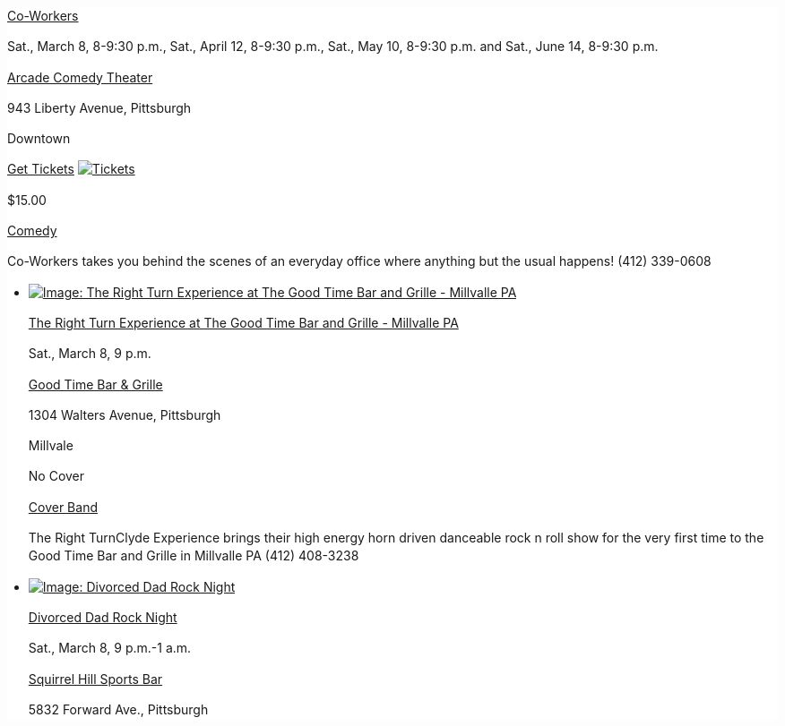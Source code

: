   [Co-Workers](https://www.pghcitypaper.com/pittsburgh/co-workers/Event?oid=27264676)

  Sat., March 8, 8-9:30 p.m., Sat., April 12, 8-9:30 p.m., Sat., May 10, 8-9:30 p.m. and Sat., June 14, 8-9:30 p.m.

  [Arcade Comedy Theater](https://www.pghcitypaper.com/pittsburgh/arcade-comedy-theater/Location?oid=1623712)

  943 Liberty Avenue, Pittsburgh

  Downtown

  [Get Tickets](https://cli.re/92162-co-workers)
  [![Tickets](/foundation/images/icons/ticket-regular-blue.svg)](https://cli.re/92162-co-workers)

  $15.00

  [Comedy](https://www.pghcitypaper.com/pittsburgh/EventSearch?eventCategory=1354754)

  Co-Workers takes you behind the scenes of an everyday office where anything but the usual happens!
  (412) 339-0608
* [![Image: The Right Turn Experience at The Good Time Bar and Grille - Millvalle PA](https://media1.pghcitypaper.com/pittsburgh/imager/the-right-turn-experience-at-the-good-time-bar-and-grille-millvalle-pa/u/auto-s/27526638/good_time_bar.webp?cb=1739898074)](https://www.pghcitypaper.com/pittsburgh/the-right-turn-experience-at-the-good-time-bar-and-grille-millvalle-pa/Event?oid=27526639)

  [The Right Turn Experience at The Good Time Bar and Grille - Millvalle PA](https://www.pghcitypaper.com/pittsburgh/the-right-turn-experience-at-the-good-time-bar-and-grille-millvalle-pa/Event?oid=27526639)

  Sat., March 8, 9 p.m.

  [Good Time Bar & Grille](https://www.pghcitypaper.com/pittsburgh/good-time-bar-and-grille/Location?oid=26181100)

  1304 Walters Avenue, Pittsburgh

  Millvale

  No Cover

  [Cover Band](https://www.pghcitypaper.com/pittsburgh/EventSearch?eventCategory=7668661)

  The Right TurnClyde Experience brings their high energy horn driven danceable rock n roll show for the very first time to the Good Time Bar and Grille in Millvalle PA
  (412) 408-3238
* [![Image: Divorced Dad Rock Night](https://media2.pghcitypaper.com/pittsburgh/imager/divorced-dad-rock-night/u/auto-s/27410771/https---cdn.evbuc.com-images-932794253-940329751393-1-original.20250110-211250-2.webp?cb=1737988200)](https://www.pghcitypaper.com/pittsburgh/divorced-dad-rock-night/Event?oid=27410772)

  [Divorced Dad Rock Night](https://www.pghcitypaper.com/pittsburgh/divorced-dad-rock-night/Event?oid=27410772)

  Sat., March 8, 9 p.m.-1 a.m.

  [Squirrel Hill Sports Bar](https://www.pghcitypaper.com/pittsburgh/squirrel-hill-sports-bar/Location?oid=1750385)

  5832 Forward Ave., Pittsburgh
